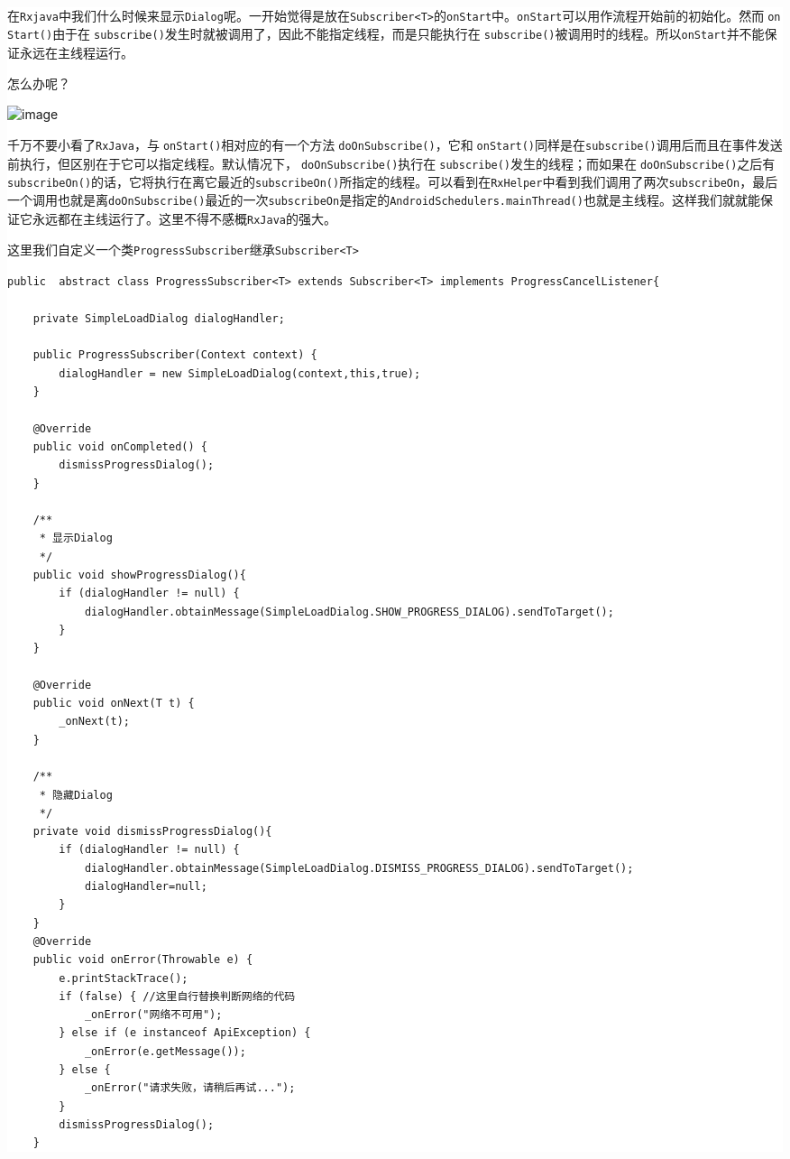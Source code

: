 在`Rxjava`中我们什么时候来显示`Dialog`呢。一开始觉得是放在`Subscriber<T>`的`onStart`中。`onStart`可以用作流程开始前的初始化。然而 `onStart()`由于在 `subscribe()`发生时就被调用了，因此不能指定线程，而是只能执行在 `subscribe()`被调用时的线程。所以`onStart`并不能保证永远在主线程运行。

怎么办呢？

![image](http://upload-images.jianshu.io/upload_images/9028834-7dd4e04dea7ec42e?imageMogr2/auto-orient/strip%7CimageView2/2/w/1240)

千万不要小看了`RxJava`，与 `onStart()`相对应的有一个方法 `doOnSubscribe()`，它和 `onStart()`同样是在`subscribe()`调用后而且在事件发送前执行，但区别在于它可以指定线程。默认情况下， `doOnSubscribe()`执行在 `subscribe()`发生的线程；而如果在 `doOnSubscribe()`之后有 `subscribeOn()`的话，它将执行在离它最近的`subscribeOn()`所指定的线程。可以看到在`RxHelper`中看到我们调用了两次`subscribeOn`，最后一个调用也就是离`doOnSubscribe()`最近的一次`subscribeOn`是指定的`AndroidSchedulers.mainThread()`也就是主线程。这样我们就就能保证它永远都在主线运行了。这里不得不感概`RxJava`的强大。

这里我们自定义一个类`ProgressSubscriber`继承`Subscriber<T>`

```
public  abstract class ProgressSubscriber<T> extends Subscriber<T> implements ProgressCancelListener{

    private SimpleLoadDialog dialogHandler;

    public ProgressSubscriber(Context context) {
        dialogHandler = new SimpleLoadDialog(context,this,true);
    }

    @Override
    public void onCompleted() {
        dismissProgressDialog();
    }

    /**
     * 显示Dialog
     */
    public void showProgressDialog(){
        if (dialogHandler != null) {
            dialogHandler.obtainMessage(SimpleLoadDialog.SHOW_PROGRESS_DIALOG).sendToTarget();
        }
    }

    @Override
    public void onNext(T t) {
        _onNext(t);
    }

    /**
     * 隐藏Dialog
     */
    private void dismissProgressDialog(){
        if (dialogHandler != null) {
            dialogHandler.obtainMessage(SimpleLoadDialog.DISMISS_PROGRESS_DIALOG).sendToTarget();
            dialogHandler=null;
        }
    }
    @Override
    public void onError(Throwable e) {
        e.printStackTrace();
        if (false) { //这里自行替换判断网络的代码
            _onError("网络不可用");
        } else if (e instanceof ApiException) {
            _onError(e.getMessage());
        } else {
            _onError("请求失败，请稍后再试...");
        }
        dismissProgressDialog();
    }
```